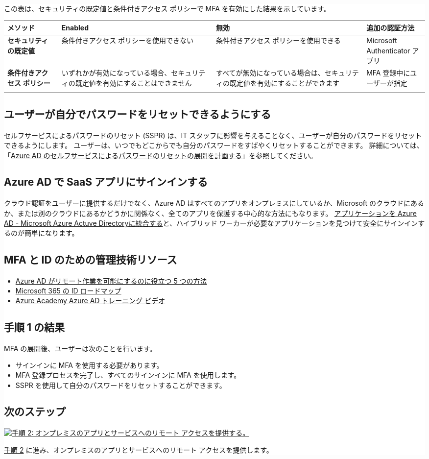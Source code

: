 この表は、セキュリティの既定値と条件付きアクセス ポリシーで MFA を有効にした結果を示しています。

| メソッド | Enabled | 無効 | 追加の認証方法 |
|:-------|:-----|:-------|:-------|
| **セキュリティの既定値**  | 条件付きアクセス ポリシーを使用できない | 条件付きアクセス ポリシーを使用できる | Microsoft Authenticator アプリ |
| **条件付きアクセス ポリシー** | いずれかが有効になっている場合、セキュリティの既定値を有効にすることはできません | すべてが無効になっている場合は、セキュリティの既定値を有効にすることができます  | MFA 登録中にユーザーが指定  |
||||

## <a name="let-your-users-reset-their-own-passwords"></a>ユーザーが自分でパスワードをリセットできるようにする

セルフサービスによるパスワードのリセット (SSPR) は、IT スタッフに影響を与えることなく、ユーザーが自分のパスワードをリセットできるようにします。 ユーザーは、いつでもどこからでも自分のパスワードをすばやくリセットすることができます。 詳細については、「[Azure AD のセルフサービスによるパスワードのリセットの展開を計画する](/azure/active-directory/authentication/howto-sspr-deployment)」を参照してください。

## <a name="sign-in-to-saas-apps-with-azure-ad"></a>Azure AD で SaaS アプリにサインインする

クラウド認証をユーザーに提供するだけでなく、Azure AD はすべてのアプリをオンプレミスにしているか、Microsoft のクラウドにあるか、または別のクラウドにあるかどうかに関係なく、全てのアプリを保護する中心的な方法にもなります。 [アプリケーションを Azure AD - Microsoft Azure Actuve Directoryに統合する](/azure/active-directory/manage-apps/plan-an-application-integration)と、ハイブリッド ワーカーが必要なアプリケーションを見つけて安全にサインインするのが簡単になります。

## <a name="admin-technical-resources-for-mfa-and-identity"></a>MFA と ID のための管理技術リソース

- [Azure AD がリモート作業を可能にするのに役立つ 5 つの方法](https://techcommunity.microsoft.com/t5/azure-active-directory-identity/top-5-ways-your-azure-ad-can-help-you-enable-remote-work/ba-p/1144691)
- [Microsoft 365 の ID ロードマップ](../enterprise/identity-roadmap-microsoft-365.md)
- [Azure Academy Azure AD トレーニング ビデオ](https://www.youtube.com/watch?v=pN8o0owHfI0&list=PL-V4YVm6AmwUFpC3rXr2i2piRQ708q_ia)

## <a name="results-of-step-1"></a>手順 1 の結果

MFA の展開後、ユーザーは次のことを行います。

- サインインに MFA を使用する必要があります。
- MFA 登録プロセスを完了し、すべてのサインインに MFA を使用します。
- SSPR を使用して自分のパスワードをリセットすることができます。

## <a name="next-step"></a>次のステップ

[![手順 2: オンプレミスのアプリとサービスへのリモート アクセスを提供する。](../media/empower-people-to-work-remotely/remote-workers-step-grid-2.png)](empower-people-to-work-remotely-remote-access.md)

[手順 2](empower-people-to-work-remotely-remote-access.md) に進み、オンプレミスのアプリとサービスへのリモート アクセスを提供します。